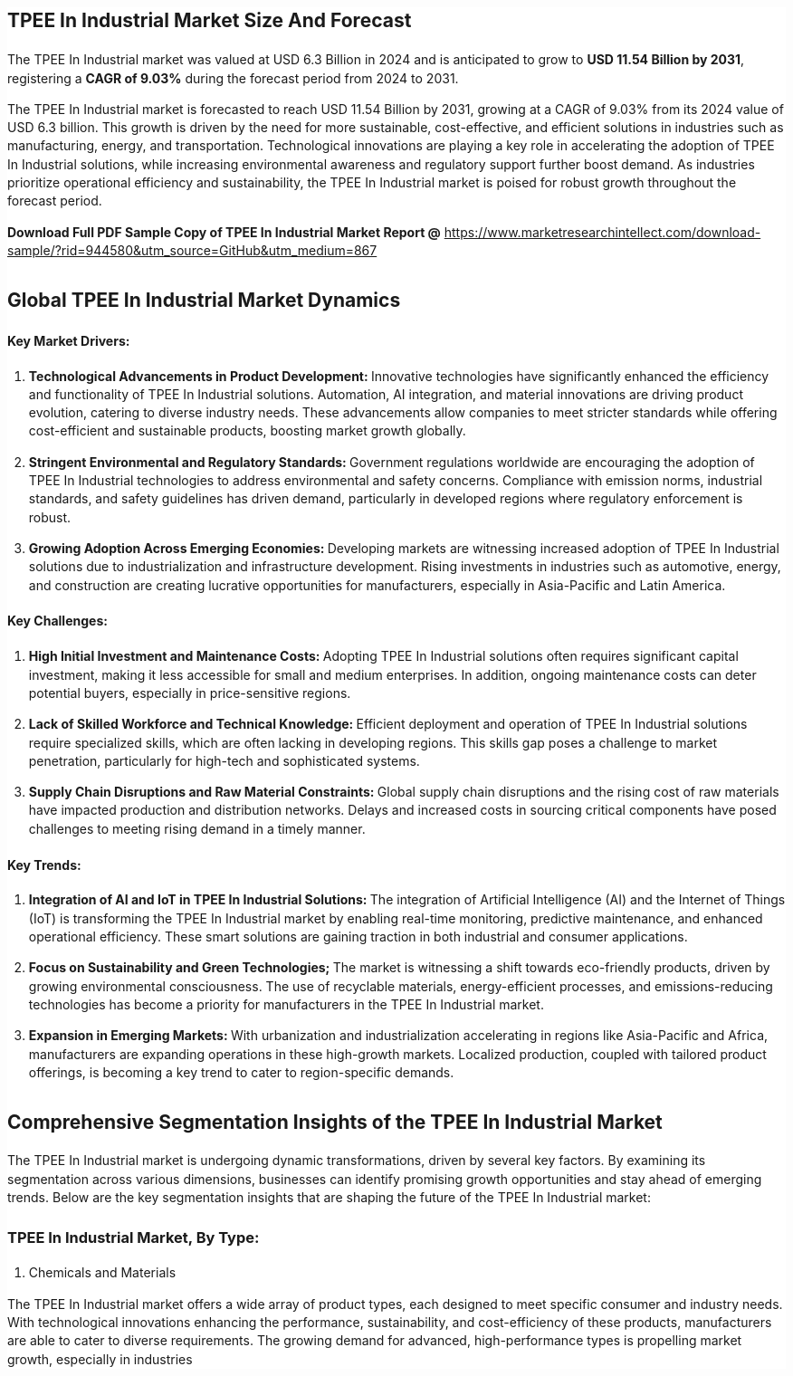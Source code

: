 <h2>TPEE In Industrial Market Size And Forecast</h2><p>The TPEE In Industrial market was valued at USD 6.3 Billion in 2024 and is anticipated to grow to <strong>USD 11.54 Billion by 2031</strong>, registering a <strong>CAGR of 9.03%</strong> during the forecast period from 2024 to 2031.</p><p>The TPEE In Industrial market is forecasted to reach USD 11.54 Billion by 2031, growing at a CAGR of 9.03% from its 2024 value of USD 6.3 billion. This growth is driven by the need for more sustainable, cost-effective, and efficient solutions in industries such as manufacturing, energy, and transportation. Technological innovations are playing a key role in accelerating the adoption of TPEE In Industrial solutions, while increasing environmental awareness and regulatory support further boost demand. As industries prioritize operational efficiency and sustainability, the TPEE In Industrial market is poised for robust growth throughout the forecast period.</p><p><strong>Download Full PDF Sample Copy of TPEE In Industrial Market Report @</strong>&nbsp;<a href="https://www.marketresearchintellect.com/download-sample/?rid=944580&amp;utm_source=GitHub&amp;utm_medium=867">https://www.marketresearchintellect.com/download-sample/?rid=944580&amp;utm_source=GitHub&amp;utm_medium=867</a></p><h2>Global TPEE In Industrial Market Dynamics</h2><h4><strong>Key Market Drivers:</strong></h4><ol><li><p><strong>Technological Advancements in Product Development:&nbsp;</strong>Innovative technologies have significantly enhanced the efficiency and functionality of TPEE In Industrial solutions. Automation, AI integration, and material innovations are driving product evolution, catering to diverse industry needs. These advancements allow companies to meet stricter standards while offering cost-efficient and sustainable products, boosting market growth globally.</p></li><li><p><strong>Stringent Environmental and Regulatory Standards:&nbsp;</strong>Government regulations worldwide are encouraging the adoption of TPEE In Industrial technologies to address environmental and safety concerns. Compliance with emission norms, industrial standards, and safety guidelines has driven demand, particularly in developed regions where regulatory enforcement is robust.</p></li><li><p><strong>Growing Adoption Across Emerging Economies:&nbsp;</strong>Developing markets are witnessing increased adoption of TPEE In Industrial solutions due to industrialization and infrastructure development. Rising investments in industries such as automotive, energy, and construction are creating lucrative opportunities for manufacturers, especially in Asia-Pacific and Latin America.</p></li></ol><h4><strong>Key Challenges:</strong></h4><ol><li><p><strong>High Initial Investment and Maintenance Costs:&nbsp;</strong>Adopting TPEE In Industrial solutions often requires significant capital investment, making it less accessible for small and medium enterprises. In addition, ongoing maintenance costs can deter potential buyers, especially in price-sensitive regions.</p></li><li><p><strong>Lack of Skilled Workforce and Technical Knowledge:&nbsp;</strong>Efficient deployment and operation of TPEE In Industrial solutions require specialized skills, which are often lacking in developing regions. This skills gap poses a challenge to market penetration, particularly for high-tech and sophisticated systems.</p></li><li><p><strong>Supply Chain Disruptions and Raw Material Constraints:&nbsp;</strong>Global supply chain disruptions and the rising cost of raw materials have impacted production and distribution networks. Delays and increased costs in sourcing critical components have posed challenges to meeting rising demand in a timely manner.</p></li></ol><h4><strong>Key Trends:</strong></h4><ol><li><p><strong>Integration of AI and IoT in TPEE In Industrial Solutions:&nbsp;</strong>The integration of Artificial Intelligence (AI) and the Internet of Things (IoT) is transforming the TPEE In Industrial market by enabling real-time monitoring, predictive maintenance, and enhanced operational efficiency. These smart solutions are gaining traction in both industrial and consumer applications.</p></li><li><p><strong>Focus on Sustainability and Green Technologies;&nbsp;</strong>The market is witnessing a shift towards eco-friendly products, driven by growing environmental consciousness. The use of recyclable materials, energy-efficient processes, and emissions-reducing technologies has become a priority for manufacturers in the TPEE In Industrial market.</p></li><li><p><strong>Expansion in Emerging Markets:&nbsp;</strong>With urbanization and industrialization accelerating in regions like Asia-Pacific and Africa, manufacturers are expanding operations in these high-growth markets. Localized production, coupled with tailored product offerings, is becoming a key trend to cater to region-specific demands.</p></li></ol><div class="article-main__content" data-test-id="publishing-text-block"><h2>Comprehensive Segmentation Insights of the TPEE In Industrial Market</h2><p>The TPEE In Industrial market is undergoing dynamic transformations, driven by several key factors. By examining its segmentation across various dimensions, businesses can identify promising growth opportunities and stay ahead of emerging trends. Below are the key segmentation insights that are shaping the future of the TPEE In Industrial market:</p><h3><strong>TPEE In Industrial Market, By Type:<br /></strong></h3><ol><li>Chemicals and Materials</li></ol><p>The TPEE In Industrial market offers a wide array of product types, each designed to meet specific consumer and industry needs. With technological innovations enhancing the performance, sustainability, and cost-efficiency of these products, manufacturers are able to cater to diverse requirements. The growing demand for advanced, high-performance types is propelling market growth, especially in industries